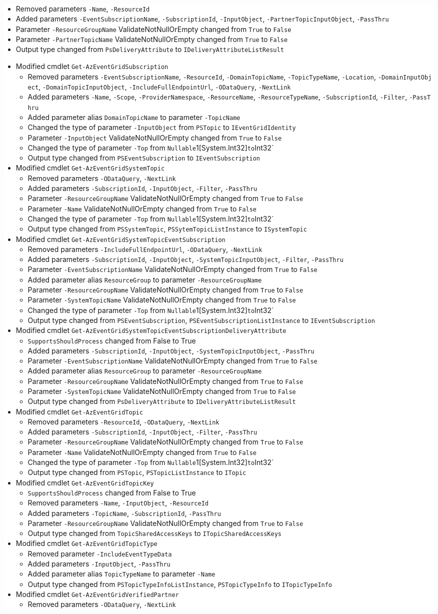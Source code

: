    - Removed parameters `-Name`, `-ResourceId`
   - Added parameters `-EventSubscriptionName`, `-SubscriptionId`, `-InputObject`, `-PartnerTopicInputObject`, `-PassThru`
   - Parameter `-ResourceGroupName` ValidateNotNullOrEmpty changed from `True` to `False`
   - Parameter `-PartnerTopicName` ValidateNotNullOrEmpty changed from `True` to `False`
   - Output type changed from ``PsDeliveryAttribute`` to ``IDeliveryAttributeListResult``
* Modified cmdlet `Get-AzEventGridSubscription`
   - Removed parameters `-EventSubscriptionName`, `-ResourceId`, `-DomainTopicName`, `-TopicTypeName`, `-Location`, `-DomainInputObject`, `-DomainTopicInputObject`, `-IncludeFullEndpointUrl`, `-ODataQuery`, `-NextLink`
   - Added parameters `-Name`, `-Scope`, `-ProviderNamespace`, `-ResourceName`, `-ResourceTypeName`, `-SubscriptionId`, `-Filter`, `-PassThru`
   - Added parameter alias `DomainTopicName` to parameter `-TopicName`
   - Changed the type of parameter `-InputObject` from `PSTopic` to `IEventGridIdentity`
   - Parameter `-InputObject` ValidateNotNullOrEmpty changed from `True` to `False`
   - Changed the type of parameter `-Top` from `Nullable`1[System.Int32]` to `Int32`
   - Output type changed from ``PSEventSubscription`` to ``IEventSubscription``
* Modified cmdlet `Get-AzEventGridSystemTopic`
   - Removed parameters `-ODataQuery`, `-NextLink`
   - Added parameters `-SubscriptionId`, `-InputObject`, `-Filter`, `-PassThru`
   - Parameter `-ResourceGroupName` ValidateNotNullOrEmpty changed from `True` to `False`
   - Parameter `-Name` ValidateNotNullOrEmpty changed from `True` to `False`
   - Changed the type of parameter `-Top` from `Nullable`1[System.Int32]` to `Int32`
   - Output type changed from ``PSSystemTopic``, ``PSSytemTopicListInstance`` to ``ISystemTopic``
* Modified cmdlet `Get-AzEventGridSystemTopicEventSubscription`
   - Removed parameters `-IncludeFullEndpointUrl`, `-ODataQuery`, `-NextLink`
   - Added parameters `-SubscriptionId`, `-InputObject`, `-SystemTopicInputObject`, `-Filter`, `-PassThru`
   - Parameter `-EventSubscriptionName` ValidateNotNullOrEmpty changed from `True` to `False`
   - Added parameter alias `ResourceGroup` to parameter `-ResourceGroupName`
   - Parameter `-ResourceGroupName` ValidateNotNullOrEmpty changed from `True` to `False`
   - Parameter `-SystemTopicName` ValidateNotNullOrEmpty changed from `True` to `False`
   - Changed the type of parameter `-Top` from `Nullable`1[System.Int32]` to `Int32`
   - Output type changed from ``PSEventSubscription``, ``PSEventSubscriptionListInstance`` to ``IEventSubscription``
* Modified cmdlet `Get-AzEventGridSystemTopicEventSubscriptionDeliveryAttribute`
   - `SupportsShouldProcess` changed from False to True
   - Added parameters `-SubscriptionId`, `-InputObject`, `-SystemTopicInputObject`, `-PassThru`
   - Parameter `-EventSubscriptionName` ValidateNotNullOrEmpty changed from `True` to `False`
   - Added parameter alias `ResourceGroup` to parameter `-ResourceGroupName`
   - Parameter `-ResourceGroupName` ValidateNotNullOrEmpty changed from `True` to `False`
   - Parameter `-SystemTopicName` ValidateNotNullOrEmpty changed from `True` to `False`
   - Output type changed from ``PsDeliveryAttribute`` to ``IDeliveryAttributeListResult``
* Modified cmdlet `Get-AzEventGridTopic`
   - Removed parameters `-ResourceId`, `-ODataQuery`, `-NextLink`
   - Added parameters `-SubscriptionId`, `-InputObject`, `-Filter`, `-PassThru`
   - Parameter `-ResourceGroupName` ValidateNotNullOrEmpty changed from `True` to `False`
   - Parameter `-Name` ValidateNotNullOrEmpty changed from `True` to `False`
   - Changed the type of parameter `-Top` from `Nullable`1[System.Int32]` to `Int32`
   - Output type changed from ``PSTopic``, ``PSTopicListInstance`` to ``ITopic``
* Modified cmdlet `Get-AzEventGridTopicKey`
   - `SupportsShouldProcess` changed from False to True
   - Removed parameters `-Name`, `-InputObject`, `-ResourceId`
   - Added parameters `-TopicName`, `-SubscriptionId`, `-PassThru`
   - Parameter `-ResourceGroupName` ValidateNotNullOrEmpty changed from `True` to `False`
   - Output type changed from ``TopicSharedAccessKeys`` to ``ITopicSharedAccessKeys``
* Modified cmdlet `Get-AzEventGridTopicType`
   - Removed parameter `-IncludeEventTypeData`
   - Added parameters `-InputObject`, `-PassThru`
   - Added parameter alias `TopicTypeName` to parameter `-Name`
   - Output type changed from ``PSTopicTypeInfoListInstance``, ``PSTopicTypeInfo`` to ``ITopicTypeInfo``
* Modified cmdlet `Get-AzEventGridVerifiedPartner`
   - Removed parameters `-ODataQuery`, `-NextLink`